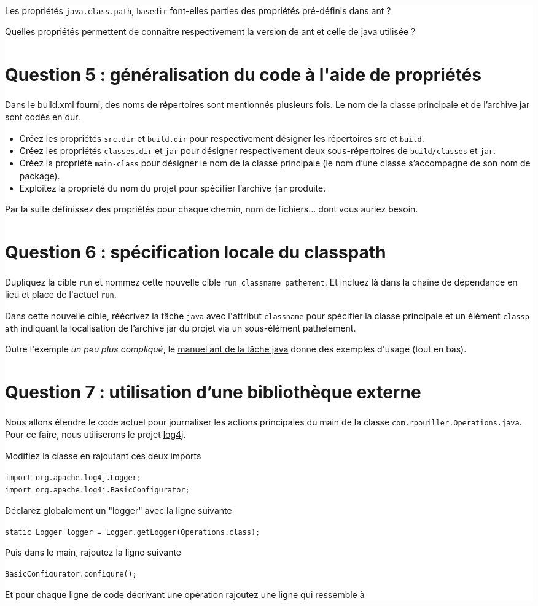 Les propriétés `java.class.path`, `basedir` font-elles parties des propriétés pré-définis dans ant ?

Quelles propriétés permettent de connaître respectivement la version de ant et celle de java utilisée ?


Question 5 : généralisation du code à l'aide de propriétés
====================

Dans le build.xml fourni, des noms de  répertoires sont mentionnés plusieurs fois. Le nom de la classe principale et de l’archive jar sont codés en dur.

- Créez les propriétés `src.dir` et `build.dir` pour respectivement désigner les répertoires src et `build`.
- Créez les propriétés `classes.dir` et `jar` pour désigner respectivement deux sous-répertoires de `build/classes` et `jar`.
- Créez la propriété `main-class` pour désigner le nom de la classe principale (le nom d’une classe s’accompagne de son nom de package).
- Exploitez la propriété du nom du projet pour spécifier l’archive `jar` produite.

Par la suite définissez des propriétés pour chaque chemin, nom de fichiers... dont vous auriez besoin.


Question 6 : spécification locale du classpath
====================

Dupliquez la cible `run` et nommez cette nouvelle cible `run_classname_pathement`. Et incluez là dans la chaîne de dépendance en lieu et place de l'actuel `run`.

Dans cette nouvelle cible, réécrivez la tâche `java` avec l'attribut `classname` pour spécifier la classe principale et un élément `classpath` indiquant la localisation de l’archive jar du projet via un sous-élément pathelement.

Outre l'exemple *un peu plus compliqué*, le [manuel ant de la tâche java](https://ant.apache.org/manual/Tasks/java.html) donne des exemples d'usage (tout en bas).


Question 7 : utilisation d’une bibliothèque externe
====================

Nous allons étendre le code actuel pour journaliser les actions principales du main de la classe
`com.rpouiller.Operations.java`. Pour ce faire, nous utiliserons le projet [log4j](http://logging.apache.org/log4j/2.x/).

Modifiez la classe en rajoutant ces deux imports

    import org.apache.log4j.Logger;
    import org.apache.log4j.BasicConfigurator;

Déclarez globalement un "logger" avec la ligne suivante

    static Logger logger = Logger.getLogger(Operations.class);

Puis dans le main, rajoutez la ligne suivante

    BasicConfigurator.configure();

Et pour chaque ligne de code décrivant une opération rajoutez une ligne qui ressemble à

